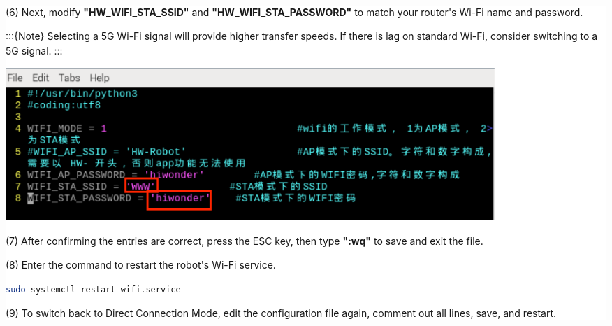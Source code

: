 (6) Next, modify **"HW_WIFI_STA_SSID"** and **"HW_WIFI_STA_PASSWORD"** to match your router's Wi-Fi name and password.

:::{Note}
 Selecting a 5G Wi-Fi signal will provide higher transfer speeds. If there is lag on standard Wi-Fi, consider switching to a 5G signal.
:::

<img class="common_img" src="../_static/media/11.network_configuration/section_1/image32.png" style="width:700px" />

(7) After confirming the entries are correct, press the ESC key, then type **":wq"** to save and exit the file.

(8) Enter the command to restart the robot's Wi-Fi service.

```bash
sudo systemctl restart wifi.service
```

(9) To switch back to Direct Connection Mode, edit the configuration file again, comment out all lines, save, and restart.